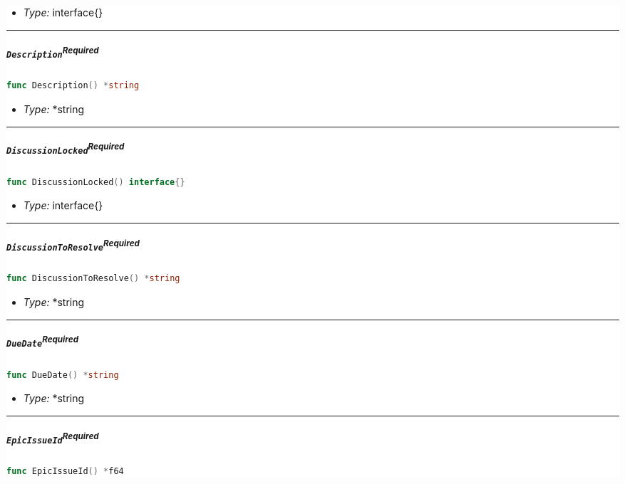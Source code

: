 - *Type:* interface{}

---

##### `Description`<sup>Required</sup> <a name="Description" id="@cdktf/provider-gitlab.projectIssue.ProjectIssue.property.description"></a>

```go
func Description() *string
```

- *Type:* *string

---

##### `DiscussionLocked`<sup>Required</sup> <a name="DiscussionLocked" id="@cdktf/provider-gitlab.projectIssue.ProjectIssue.property.discussionLocked"></a>

```go
func DiscussionLocked() interface{}
```

- *Type:* interface{}

---

##### `DiscussionToResolve`<sup>Required</sup> <a name="DiscussionToResolve" id="@cdktf/provider-gitlab.projectIssue.ProjectIssue.property.discussionToResolve"></a>

```go
func DiscussionToResolve() *string
```

- *Type:* *string

---

##### `DueDate`<sup>Required</sup> <a name="DueDate" id="@cdktf/provider-gitlab.projectIssue.ProjectIssue.property.dueDate"></a>

```go
func DueDate() *string
```

- *Type:* *string

---

##### `EpicIssueId`<sup>Required</sup> <a name="EpicIssueId" id="@cdktf/provider-gitlab.projectIssue.ProjectIssue.property.epicIssueId"></a>

```go
func EpicIssueId() *f64
```
